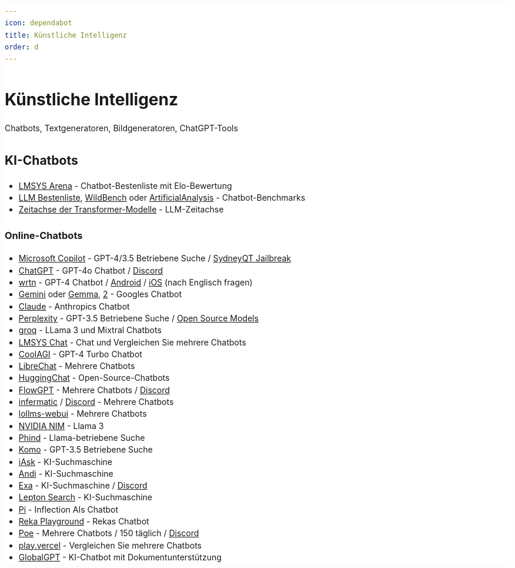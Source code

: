 ```yaml
---
icon: dependabot
title: Künstliche Intelligenz
order: d
---
```

# Künstliche Intelligenz

Chatbots, Textgeneratoren, Bildgeneratoren, ChatGPT-Tools

## KI-Chatbots

- [LMSYS Arena](https://chat.lmsys.org/?leaderboard) - Chatbot-Bestenliste mit Elo-Bewertung
- [LLM Bestenliste](https://huggingface.co/spaces/HuggingFaceH4/open_llm_leaderboard), [WildBench](https://huggingface.co/spaces/allenai/WildBench) oder [ArtificialAnalysis](https://artificialanalysis.ai/) - Chatbot-Benchmarks
- [Zeitachse der Transformer-Modelle](https://ai.v-gar.de/ml/transformer/timeline/) - LLM-Zeitachse

### Online-Chatbots

- [Microsoft Copilot](https://copilot.microsoft.com) - GPT-4/3.5 Betriebene Suche / [SydneyQT Jailbreak](https://github.com/juzeon/SydneyQt)
- [ChatGPT](https://chatgpt.com/) - GPT-4o Chatbot / [Discord](https://discord.com/invite/openai)
- [wrtn](https://wrtn.ai/) - GPT-4 Chatbot / [Android](https://play.google.com/store/apps/details?id=com.wrtn.app) / [iOS](https://apps.apple.com/us/app/%EB%A4%BC%ED%8A%BC-%EB%AA%A8%EB%91%90%EB%A5%BC-%EC%9C%84%ED%95%9C-ai-%ED%8F%AC%ED%84%B8/id6448556170) (nach Englisch fragen)
- [Gemini](https://gemini.google.com/) oder [Gemma](https://github.com/google/gemma.cpp), [2](https://ai.google.dev/gemma/) - Googles Chatbot
- [Claude](https://claude.ai/) - Anthropics Chatbot
- [Perplexity](https://www.perplexity.ai/) - GPT-3.5 Betriebene Suche / [Open Source Models](https://labs.perplexity.ai/)
- [groq](https://groq.com/) - LLama 3 und Mixtral Chatbots
- [LMSYS Chat](https://chat.lmsys.org/) - Chat und Vergleichen Sie mehrere Chatbots
- [CoolAGI](https://coolagi.vercel.app/) - GPT-4 Turbo Chatbot
- [LibreChat](https://librechat.ai/) - Mehrere Chatbots
- [HuggingChat](https://huggingface.co/chat/) - Open-Source-Chatbots
- [FlowGPT](https://flowgpt.com/chat) - Mehrere Chatbots / [Discord](https://discord.com/invite/tWZGzcpTkf)
- [infermatic](https://infermatic.ai/) / [Discord](https://discord.gg/9GUXmDx9GF) - Mehrere Chatbots
- [lollms-webui](https://github.com/ParisNeo/lollms-webui) - Mehrere Chatbots
- [NVIDIA NIM](https://build.nvidia.com/) - Llama 3
- [Phind](https://www.phind.com/) - Llama-betriebene Suche
- [Komo](https://komo.ai/) - GPT-3.5 Betriebene Suche
- [iAsk](https://iask.ai/) - KI-Suchmaschine
- [Andi](https://andisearch.com/) - KI-Suchmaschine
- [Exa](https://exa.ai/) - KI-Suchmaschine / [Discord](https://discord.com/invite/jvz7GS9W8Y)
- [Lepton Search](https://search.lepton.run/) - KI-Suchmaschine
- [Pi](https://pi.ai/talk) - Inflection AIs Chatbot
- [Reka Playground](https://chat.reka.ai/) - Rekas Chatbot
- [Poe](https://poe.com/) - Mehrere Chatbots / 150 täglich / [Discord](https://discord.com/invite/joinpoe)
- [play.vercel](https://play.vercel.ai/) - Vergleichen Sie mehrere Chatbots
- [GlobalGPT](https://www.globalgpt.nspiketech.com#/) - KI-Chatbot mit Dokumentunterstützung
